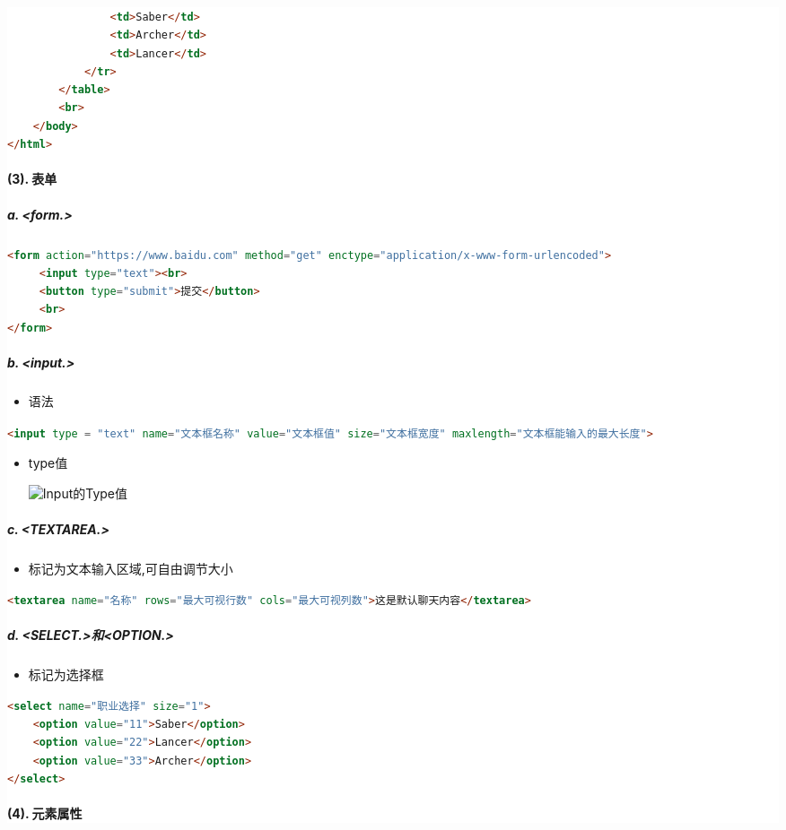 ```html
                <td>Saber</td>
                <td>Archer</td>
                <td>Lancer</td>
            </tr>
        </table>
        <br>
    </body>
</html>
```

#### (3). 表单

#####   a. <form.>

```html
<form action="https://www.baidu.com" method="get" enctype="application/x-www-form-urlencoded">
     <input type="text"><br>
     <button type="submit">提交</button>
     <br>
</form>
```

#####   b. <input.>

* 语法

```html
<input type = "text" name="文本框名称" value="文本框值" size="文本框宽度" maxlength="文本框能输入的最大长度">
```

* type值

  ![Input的Type值](http://113.45.142.235:9001/laffrex/pictures/2024/10/13/202410131504799.png)

#####   c. <TEXTAREA.>

* 标记为文本输入区域,可自由调节大小

```html
<textarea name="名称" rows="最大可视行数" cols="最大可视列数">这是默认聊天内容</textarea>
```

#####   d. <SELECT.>和<OPTION.>

* 标记为选择框

  

```html
<select name="职业选择" size="1">
    <option value="11">Saber</option>
    <option value="22">Lancer</option>
    <option value="33">Archer</option>
</select>
```

####   (4). 元素属性
